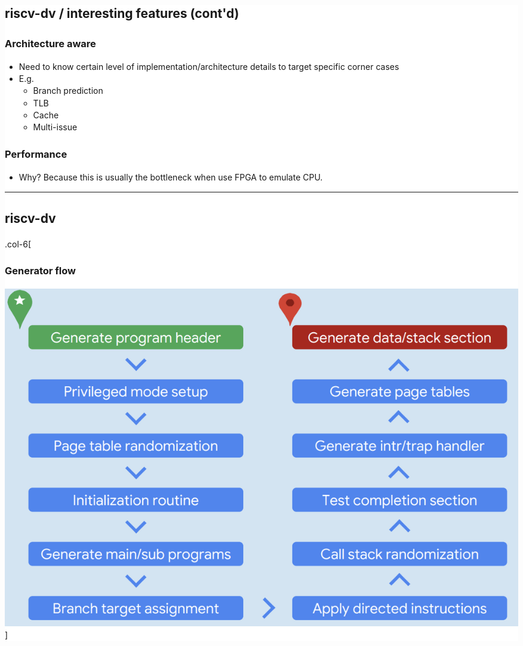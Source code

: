 
## riscv-dv / interesting features (cont'd)

### Architecture aware

-   Need to know certain level of implementation/architecture details to target specific corner cases
-   E.g.
    -   Branch prediction
    -   TLB
    -   Cache
    -   Multi-issue

### Performance

-   Why? Because this is usually the bottleneck when use FPGA to emulate CPU.

---

## riscv-dv

.col-6[
### Generator flow
![:scale 100%](image/riscv-dv-steps.png)
]
